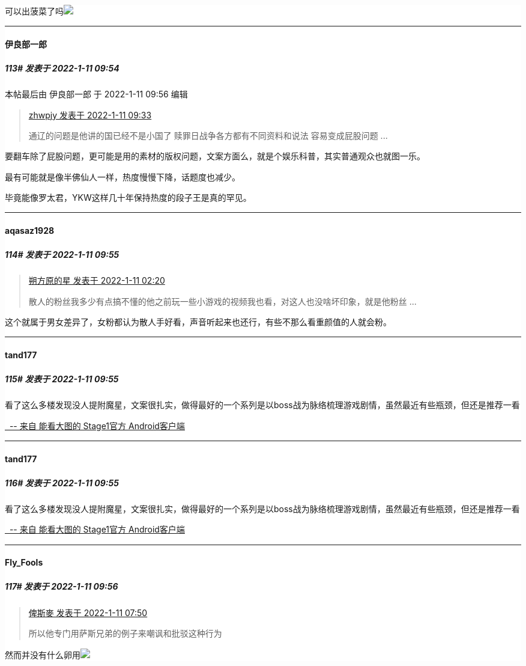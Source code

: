 可以出菠菜了吗<img src="https://static.saraba1st.com/image/smiley/face2017/048.png" referrerpolicy="no-referrer">

*****

####  伊良部一郎  
##### 113#       发表于 2022-1-11 09:54

 本帖最后由 伊良部一郎 于 2022-1-11 09:56 编辑 
<blockquote><a href="httphttps://bbs.saraba1st.com/2b/forum.php?mod=redirect&amp;goto=findpost&amp;pid=54242932&amp;ptid=2046765" target="_blank">zhwpjy 发表于 2022-1-11 09:33</a>

通辽的问题是他讲的国已经不是小国了 赎罪日战争各方都有不同资料和说法 容易变成屁股问题 ...</blockquote>
要翻车除了屁股问题，更可能是用的素材的版权问题，文案方面么，就是个娱乐科普，其实普通观众也就图一乐。

最有可能就是像半佛仙人一样，热度慢慢下降，话题度也减少。

毕竟能像罗太君，YKW这样几十年保持热度的段子王是真的罕见。

*****

####  aqasaz1928  
##### 114#       发表于 2022-1-11 09:55

<blockquote><a href="httphttps://bbs.saraba1st.com/2b/forum.php?mod=redirect&amp;goto=findpost&amp;pid=54241376&amp;ptid=2046765" target="_blank">朔方原的星 发表于 2022-1-11 02:20</a>

散人的粉丝我多少有点搞不懂的他之前玩一些小游戏的视频我也看，对这人也没啥坏印象，就是他粉丝 ...</blockquote>
这个就属于男女差异了，女粉都认为散人手好看，声音听起来也还行，有些不那么看重颜值的人就会粉。

*****

####  tand177  
##### 115#       发表于 2022-1-11 09:55

看了这么多楼发现没人提附魔星，文案很扎实，做得最好的一个系列是以boss战为脉络梳理游戏剧情，虽然最近有些瓶颈，但还是推荐一看

[  -- 来自 能看大图的 Stage1官方 Android客户端](https://www.coolapk.com/apk/140634)

*****

####  tand177  
##### 116#       发表于 2022-1-11 09:55

看了这么多楼发现没人提附魔星，文案很扎实，做得最好的一个系列是以boss战为脉络梳理游戏剧情，虽然最近有些瓶颈，但还是推荐一看

[  -- 来自 能看大图的 Stage1官方 Android客户端](https://www.coolapk.com/apk/140634)

*****

####  Fly_Fools  
##### 117#       发表于 2022-1-11 09:56

<blockquote><a href="httphttps://bbs.saraba1st.com/2b/forum.php?mod=redirect&amp;goto=findpost&amp;pid=54241955&amp;ptid=2046765" target="_blank">俾斯麥 发表于 2022-1-11 07:50</a>

所以他专门用萨斯兄弟的例子来嘲讽和批驳这种行为</blockquote>
然而并没有什么卵用<img src="https://static.saraba1st.com/image/smiley/face2017/068.png" referrerpolicy="no-referrer">
